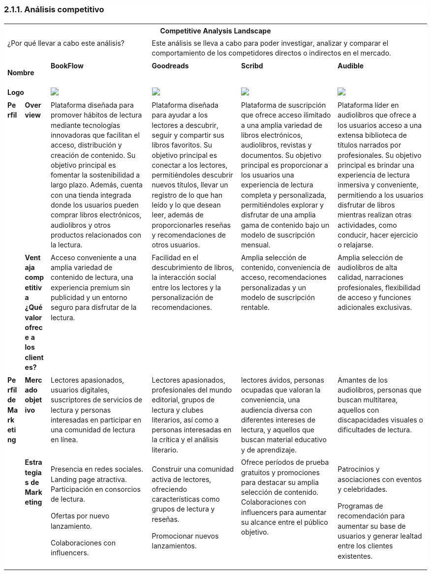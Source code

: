 ### 2.1.1. Análisis competitivo


<table><tr><th colspan="16" valign="top"><b>Competitive Analysis Landscape</b></th></tr>
<tr><td colspan="9" valign="top">¿Por qué llevar a cabo este análisis?  </td><td colspan="7" valign="top">Este análisis se lleva a cabo para poder investigar, analizar y comparar el comportamiento de los competidores directos o indirectos en el mercado.</td></tr>
<tr><td colspan="6" valign="top"><p><b>Nombre</b></p><p></p></td><td colspan="3" valign="top"><b>BookFlow</b></td><td colspan="3" valign="top"><b>Goodreads</b></td><td colspan="3" valign="top"><b>Scribd</b></td><td valign="top"><b>Audible</b></td></tr>
<tr><td colspan="6" valign="top"><b>Logo</b> </td><td colspan="3" valign="top"><img src="./imgs/logo.jpg"></td><td colspan="3" valign="top"><img src="./imgs/Goodreads.png"></td><td colspan="3" valign="top"><img src="./imgs/scribd.png"><td valign="top"><img src="./imgs/audible.png"></tr>
<tr><td colspan="3" rowspan="4" valign="top"><b>Perfil</b></td><td colspan="3" rowspan="2" valign="top"><b>Overview</b></td><td colspan="3" rowspan="2" valign="top">Plataforma diseñada para</b> promover hábitos de lectura mediante tecnologías innovadoras que facilitan el acceso, distribución y creación de contenido. Su objetivo principal es fomentar la sostenibilidad a largo plazo. Además, cuenta con una tienda integrada donde los usuarios pueden comprar libros electrónicos, audiolibros y otros productos relacionados con la lectura. </td><td colspan="3" rowspan="2" valign="top">Plataforma diseñada para ayudar a los lectores a descubrir, seguir y compartir sus libros favoritos. Su objetivo principal es conectar a los lectores, permitiéndoles descubrir nuevos títulos, llevar un registro de lo que han leído y lo que desean leer, además de proporcionarles reseñas y recomendaciones de otros usuarios.</td><td colspan="3" rowspan="2" valign="top">Plataforma de suscripción que ofrece acceso ilimitado a una amplia variedad de libros electrónicos, audiolibros, revistas y documentos. Su objetivo principal es proporcionar a los usuarios una experiencia de lectura completa y personalizada, permitiéndoles explorar y disfrutar de una amplia gama de contenido bajo un modelo de suscripción mensual.</td><td rowspan="2" valign="top">Plataforma líder en audiolibros que ofrece a los usuarios acceso a una extensa biblioteca de títulos narrados por profesionales. Su objetivo principal es brindar una experiencia de lectura inmersiva y conveniente, permitiendo a los usuarios disfrutar de libros mientras realizan otras actividades, como conducir, hacer ejercicio o relajarse. </td></tr>
<tr></tr>
<tr><td colspan="3" rowspan="2" valign="top"><b>Ventaja competitiva ¿Qué valor ofrece a los clientes?</b></td><td colspan="3" rowspan="2" valign="top">Acceso conveniente a una amplia variedad de contenido de lectura, una experiencia premium sin publicidad y un entorno seguro para disfrutar de la lectura.</td><td colspan="3" rowspan="2" valign="top">Facilidad en el descubrimiento de libros, la interacción social entre los lectores y la personalización de recomendaciones.</td><td colspan="3" rowspan="2" valign="top">Amplia selección de contenido, conveniencia de acceso, recomendaciones personalizadas y un modelo de suscripción rentable.</td><td rowspan="2" valign="top">Amplia selección de audiolibros de alta calidad, narraciones profesionales, flexibilidad de acceso y funciones adicionales exclusivas.</td></tr>
<tr></tr>
<tr><td colspan="3" rowspan="2" valign="top"><b>Perfil de Marketing</b></td><td colspan="3" valign="top"><b>Mercado objetivo</b></td><td colspan="3" valign="top">Lectores apasionados, usuarios digitales, suscriptores de servicios de lectura y personas interesadas en participar en una comunidad de lectura en línea.</td><td colspan="3" valign="top">Lectores apasionados, profesionales del mundo editorial, grupos de lectura y clubes literarios, así como a personas interesadas en la crítica y el análisis literario.</td><td colspan="3" valign="top">lectores ávidos, personas ocupadas que valoran la conveniencia, una audiencia diversa con diferentes intereses de lectura, y aquellos que buscan material educativo y de aprendizaje.</td><td valign="top">Amantes de los audiolibros, personas que buscan multitarea, aquellos con discapacidades visuales o dificultades de lectura.</td></tr>
<tr><td colspan="3" valign="top"><b>Estrategias de Marketing</b></td><td colspan="3" valign="top"><p>Presencia en redes sociales. Landing page atractiva. Participación en consorcios de lectura.</p><p>Ofertas por nuevo lanzamiento.</p><p>Colaboraciones con influencers.</p></td><td colspan="3" valign="top"><p>Construir una comunidad activa de lectores, ofreciendo características como grupos de lectura y reseñas.</p><p>Promocionar nuevos lanzamientos.</p></td><td colspan="3" valign="top">Ofrece períodos de prueba gratuitos y promociones para destacar su amplia selección de contenido. Colaboraciones con influencers para aumentar su alcance entre el público objetivo.</td><td valign="top"><p>Patrocinios y asociaciones con eventos y celebridades.</p><p>Programas de recomendación para aumentar su base de usuarios y generar lealtad entre los clientes existentes.</p><p></p></td></tr>